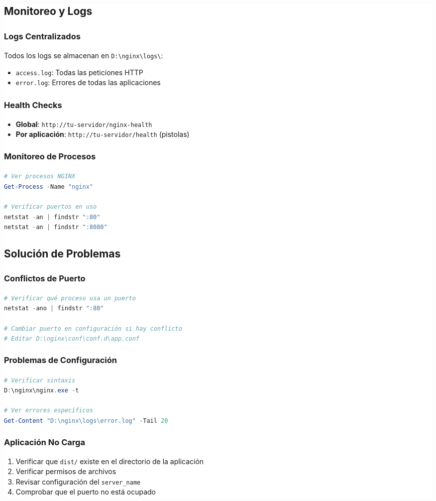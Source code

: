 ## Monitoreo y Logs

### Logs Centralizados

Todos los logs se almacenan en `D:\nginx\logs\`:
- `access.log`: Todas las peticiones HTTP
- `error.log`: Errores de todas las aplicaciones

### Health Checks

- **Global**: `http://tu-servidor/nginx-health`
- **Por aplicación**: `http://tu-servidor/health` (pistolas)

### Monitoreo de Procesos

```powershell
# Ver procesos NGINX
Get-Process -Name "nginx"

# Verificar puertos en uso
netstat -an | findstr ":80"
netstat -an | findstr ":8080"
```

## Solución de Problemas

### Conflictos de Puerto

```powershell
# Verificar qué proceso usa un puerto
netstat -ano | findstr ":80"

# Cambiar puerto en configuración si hay conflicto
# Editar D:\nginx\conf\conf.d\app.conf
```

### Problemas de Configuración

```powershell
# Verificar sintaxis
D:\nginx\nginx.exe -t

# Ver errores específicos
Get-Content "D:\nginx\logs\error.log" -Tail 20
```

### Aplicación No Carga

1. Verificar que `dist/` existe en el directorio de la aplicación
2. Verificar permisos de archivos
3. Revisar configuración del `server_name`
4. Comprobar que el puerto no está ocupado
